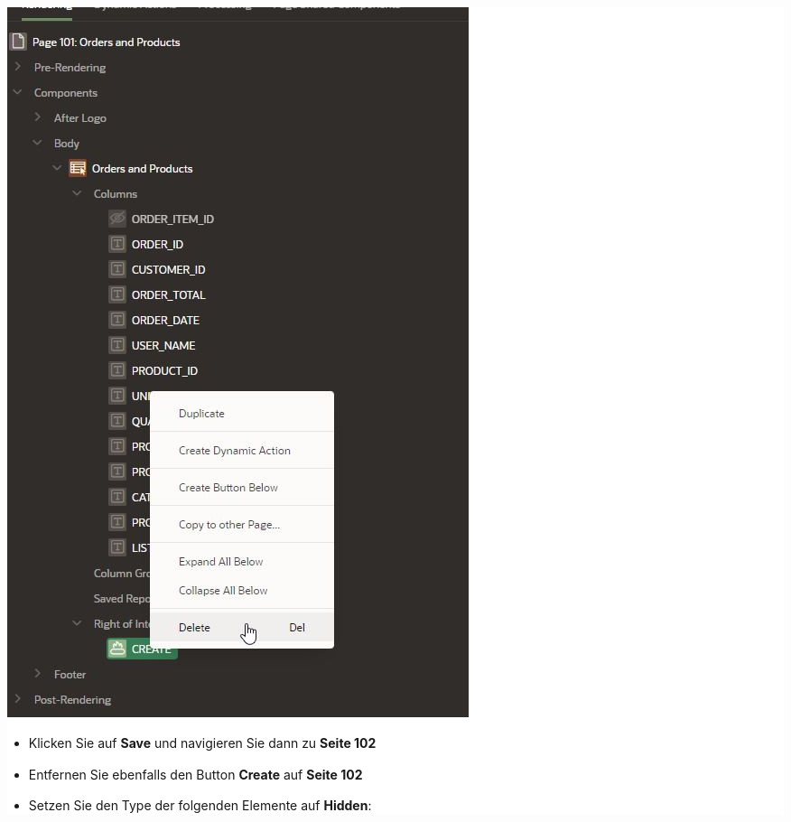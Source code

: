 ![](../../assets/Kapitel-18/invoke_api_09.jpg)
  
- Klicken Sie auf **Save** und navigieren Sie dann zu **Seite 102**

- Entfernen Sie ebenfalls den Button **Create** auf **Seite 102**

- Setzen Sie den Type der folgenden Elemente auf **Hidden**:
